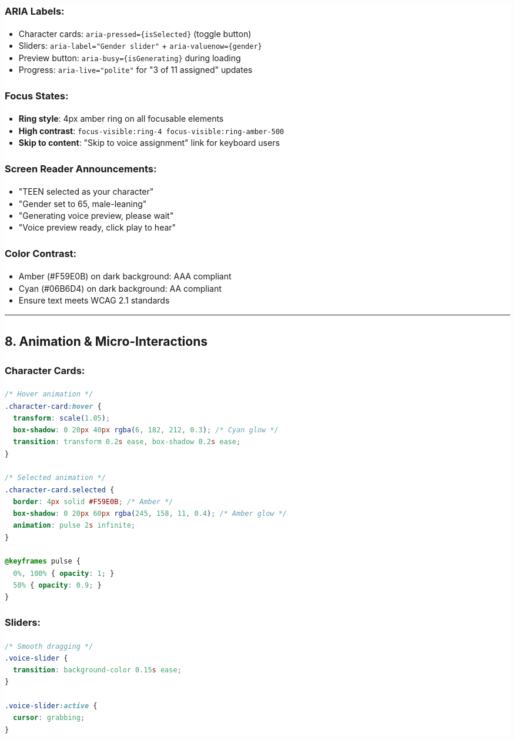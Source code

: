 ### ARIA Labels:
- Character cards: `aria-pressed={isSelected}` (toggle button)
- Sliders: `aria-label="Gender slider"` + `aria-valuenow={gender}`
- Preview button: `aria-busy={isGenerating}` during loading
- Progress: `aria-live="polite"` for "3 of 11 assigned" updates

### Focus States:
- **Ring style**: 4px amber ring on all focusable elements
- **High contrast**: `focus-visible:ring-4 focus-visible:ring-amber-500`
- **Skip to content**: "Skip to voice assignment" link for keyboard users

### Screen Reader Announcements:
- "TEEN selected as your character"
- "Gender set to 65, male-leaning"
- "Generating voice preview, please wait"
- "Voice preview ready, click play to hear"

### Color Contrast:
- Amber (#F59E0B) on dark background: AAA compliant
- Cyan (#06B6D4) on dark background: AA compliant
- Ensure text meets WCAG 2.1 standards

---

## 8. Animation & Micro-Interactions

### Character Cards:
```css
/* Hover animation */
.character-card:hover {
  transform: scale(1.05);
  box-shadow: 0 20px 40px rgba(6, 182, 212, 0.3); /* Cyan glow */
  transition: transform 0.2s ease, box-shadow 0.2s ease;
}

/* Selected animation */
.character-card.selected {
  border: 4px solid #F59E0B; /* Amber */
  box-shadow: 0 20px 60px rgba(245, 158, 11, 0.4); /* Amber glow */
  animation: pulse 2s infinite;
}

@keyframes pulse {
  0%, 100% { opacity: 1; }
  50% { opacity: 0.9; }
}
```

### Sliders:
```css
/* Smooth dragging */
.voice-slider {
  transition: background-color 0.15s ease;
}

.voice-slider:active {
  cursor: grabbing;
}
```
